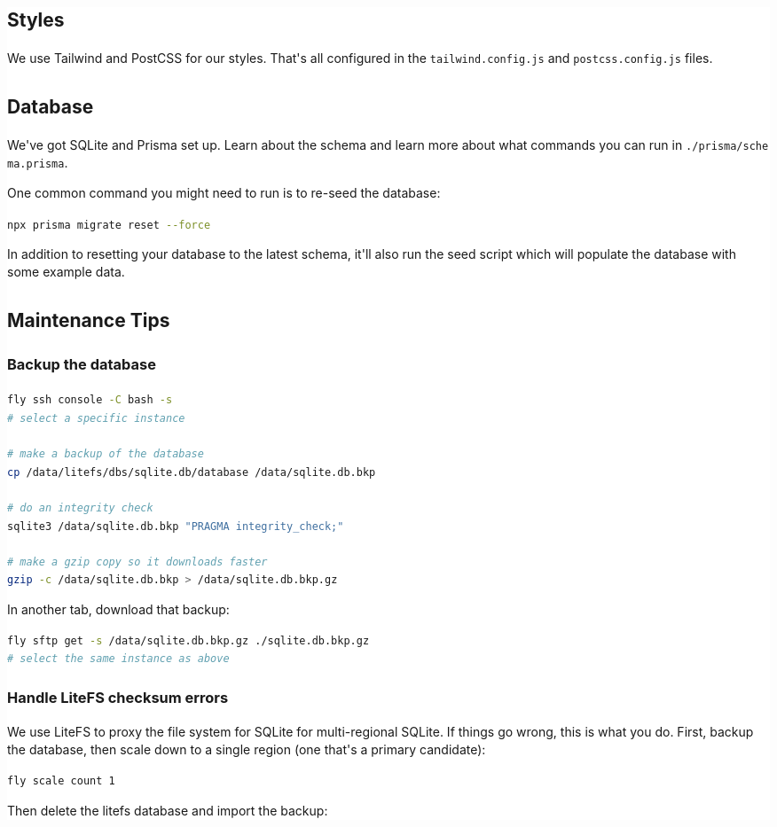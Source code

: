 ## Styles

We use Tailwind and PostCSS for our styles. That's all configured in the
`tailwind.config.js` and `postcss.config.js` files.

## Database

We've got SQLite and Prisma set up. Learn about the schema and learn more about
what commands you can run in `./prisma/schema.prisma`.

One common command you might need to run is to re-seed the database:

```sh
npx prisma migrate reset --force
```

In addition to resetting your database to the latest schema, it'll also run the
seed script which will populate the database with some example data.

## Maintenance Tips

### Backup the database

```sh
fly ssh console -C bash -s
# select a specific instance

# make a backup of the database
cp /data/litefs/dbs/sqlite.db/database /data/sqlite.db.bkp

# do an integrity check
sqlite3 /data/sqlite.db.bkp "PRAGMA integrity_check;"

# make a gzip copy so it downloads faster
gzip -c /data/sqlite.db.bkp > /data/sqlite.db.bkp.gz
```

In another tab, download that backup:

```sh
fly sftp get -s /data/sqlite.db.bkp.gz ./sqlite.db.bkp.gz
# select the same instance as above
```

### Handle LiteFS checksum errors

We use LiteFS to proxy the file system for SQLite for multi-regional SQLite. If
things go wrong, this is what you do. First, backup the database, then scale
down to a single region (one that's a primary candidate):

```sh
fly scale count 1
```

Then delete the litefs database and import the backup:
